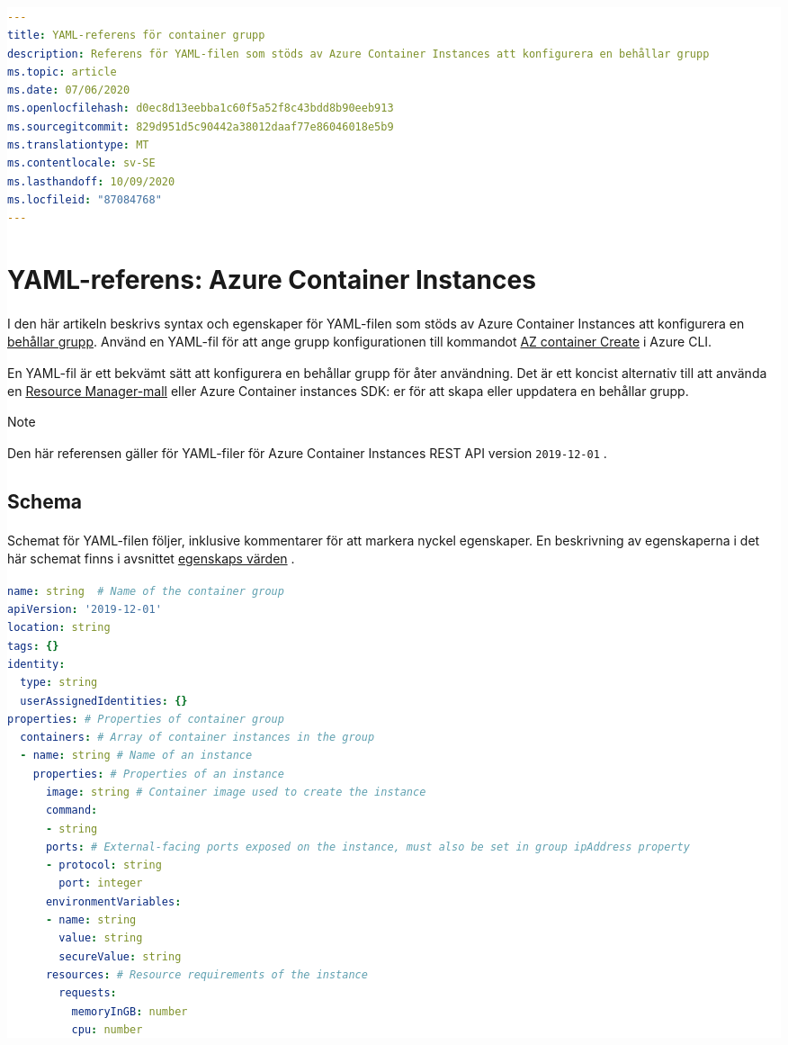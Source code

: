 ```yaml
---
title: YAML-referens för container grupp
description: Referens för YAML-filen som stöds av Azure Container Instances att konfigurera en behållar grupp
ms.topic: article
ms.date: 07/06/2020
ms.openlocfilehash: d0ec8d13eebba1c60f5a52f8c43bdd8b90eeb913
ms.sourcegitcommit: 829d951d5c90442a38012daaf77e86046018e5b9
ms.translationtype: MT
ms.contentlocale: sv-SE
ms.lasthandoff: 10/09/2020
ms.locfileid: "87084768"
---
```

# <a name="yaml-reference-azure-container-instances"></a>YAML-referens: Azure Container Instances

I den här artikeln beskrivs syntax och egenskaper för YAML-filen som stöds av Azure Container Instances att konfigurera en [behållar grupp](container-instances-container-groups.md). Använd en YAML-fil för att ange grupp konfigurationen till kommandot [AZ container Create][az-container-create] i Azure CLI. 

En YAML-fil är ett bekvämt sätt att konfigurera en behållar grupp för åter användning. Det är ett koncist alternativ till att använda en [Resource Manager-mall](/azure/templates/Microsoft.ContainerInstance/2019-12-01/containerGroups) eller Azure Container instances SDK: er för att skapa eller uppdatera en behållar grupp.

> [!NOTE]
> Den här referensen gäller för YAML-filer för Azure Container Instances REST API version `2019-12-01` .

## <a name="schema"></a>Schema 

Schemat för YAML-filen följer, inklusive kommentarer för att markera nyckel egenskaper. En beskrivning av egenskaperna i det här schemat finns i avsnittet [egenskaps värden](#property-values) .

```yml
name: string  # Name of the container group
apiVersion: '2019-12-01'
location: string
tags: {}
identity: 
  type: string
  userAssignedIdentities: {}
properties: # Properties of container group
  containers: # Array of container instances in the group
  - name: string # Name of an instance
    properties: # Properties of an instance
      image: string # Container image used to create the instance
      command:
      - string
      ports: # External-facing ports exposed on the instance, must also be set in group ipAddress property 
      - protocol: string
        port: integer
      environmentVariables:
      - name: string
        value: string
        secureValue: string
      resources: # Resource requirements of the instance
        requests:
          memoryInGB: number
          cpu: number
```

[az-container-create]: /cli/azure/container#az-container-create